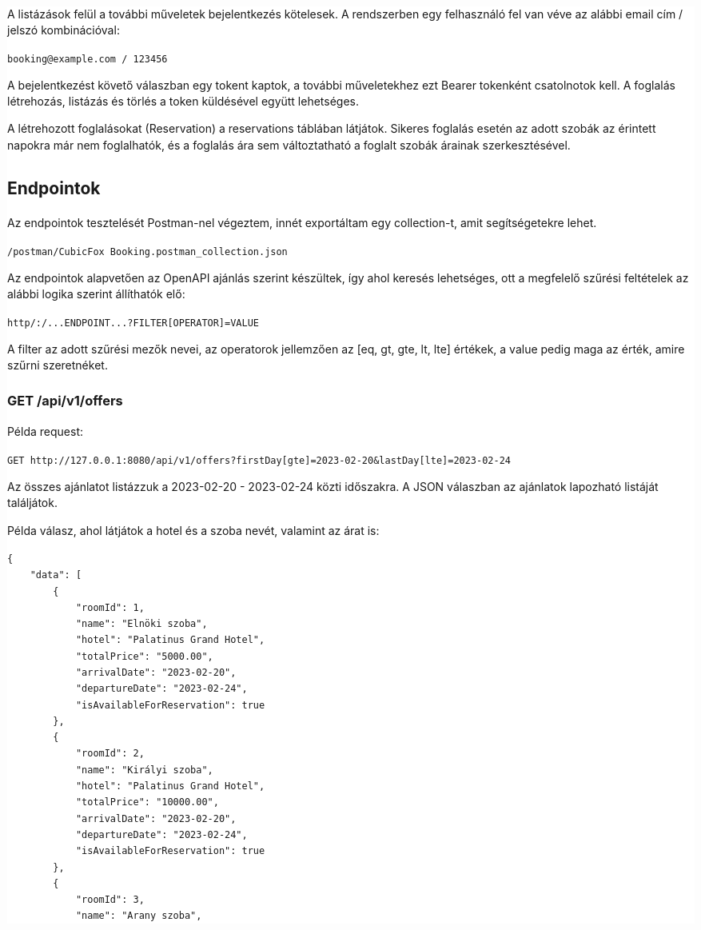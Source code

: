A listázások felül a további műveletek bejelentkezés kötelesek. A rendszerben egy felhasználó fel van véve az alábbi email cím / jelszó kombinációval:

```
booking@example.com / 123456 
```

A bejelentkezést követő válaszban egy tokent kaptok, a további műveletekhez ezt Bearer tokenként csatolnotok kell. A foglalás létrehozás, listázás és törlés a token küldésével együtt lehetséges. 

A létrehozott foglalásokat (Reservation) a reservations táblában látjátok. Sikeres foglalás esetén az adott szobák az érintett napokra már nem foglalhatók,
és a foglalás ára sem változtatható a foglalt szobák árainak szerkesztésével.

## Endpointok

Az endpointok tesztelését Postman-nel végeztem, innét exportáltam egy collection-t, amit segítségetekre lehet. 

```
/postman/CubicFox Booking.postman_collection.json
```

Az endpointok alapvetően az OpenAPI ajánlás szerint készültek, így ahol keresés lehetséges, ott a megfelelő szűrési feltételek az alábbi logika szerint állíthatók elő:

```
http/:/...ENDPOINT...?FILTER[OPERATOR]=VALUE
```

A filter az adott szűrési mezők nevei, az operatorok jellemzően az [eq, gt, gte, lt, lte] értékek, a value pedig maga az érték, amire szűrni szeretnéket.

### GET /api/v1/offers

Példa request:

```
GET http://127.0.0.1:8080/api/v1/offers?firstDay[gte]=2023-02-20&lastDay[lte]=2023-02-24
```

Az összes ajánlatot listázzuk a 2023-02-20 - 2023-02-24 közti időszakra. A JSON válaszban az ajánlatok lapozható listáját találjátok. 

Példa válasz, ahol látjátok a hotel és a szoba nevét, valamint az árat is:

```
{
    "data": [
        {
            "roomId": 1,
            "name": "Elnöki szoba",
            "hotel": "Palatinus Grand Hotel",
            "totalPrice": "5000.00",
            "arrivalDate": "2023-02-20",
            "departureDate": "2023-02-24",
            "isAvailableForReservation": true
        },
        {
            "roomId": 2,
            "name": "Királyi szoba",
            "hotel": "Palatinus Grand Hotel",
            "totalPrice": "10000.00",
            "arrivalDate": "2023-02-20",
            "departureDate": "2023-02-24",
            "isAvailableForReservation": true
        },
        {
            "roomId": 3,
            "name": "Arany szoba",
```